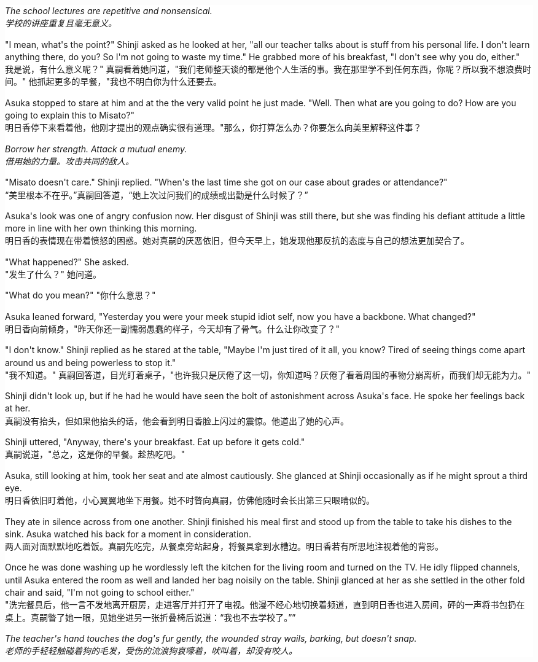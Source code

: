 _The school lectures are repetitive and nonsensical.  
学校的讲座重复且毫无意义。_

"I mean, what's the point?" Shinji asked as he looked at her, "all our teacher talks about is stuff from his personal life. I don't learn anything there, do you? So I'm not going to waste my time." He grabbed more of his breakfast, "I don't see why you do, either."  
我是说，有什么意义呢？" 真嗣看着她问道，"我们老师整天谈的都是他个人生活的事。我在那里学不到任何东西，你呢？所以我不想浪费时间。" 他抓起更多的早餐，"我也不明白你为什么还要去。

Asuka stopped to stare at him and at the the very valid point he just made. "Well. Then what are you going to do? How are you going to explain this to Misato?"  
明日香停下来看着他，他刚才提出的观点确实很有道理。"那么，你打算怎么办？你要怎么向美里解释这件事？

_Borrow her strength. Attack a mutual enemy.  
借用她的力量。攻击共同的敌人。_

"Misato doesn't care." Shinji replied. "When's the last time she got on our case about grades or attendance?"  
“美里根本不在乎。”真嗣回答道，“她上次过问我们的成绩或出勤是什么时候了？”

Asuka's look was one of angry confusion now. Her disgust of Shinji was still there, but she was finding his defiant attitude a little more in line with her own thinking this morning.  
明日香的表情现在带着愤怒的困惑。她对真嗣的厌恶依旧，但今天早上，她发现他那反抗的态度与自己的想法更加契合了。

"What happened?" She asked.  
"发生了什么？" 她问道。

"What do you mean?" "你什么意思？"

Asuka leaned forward, "Yesterday you were your meek stupid idiot self, now you have a backbone. What changed?"  
明日香向前倾身，"昨天你还一副懦弱愚蠢的样子，今天却有了骨气。什么让你改变了？"

"I don't know." Shinji replied as he stared at the table, "Maybe I'm just tired of it all, you know? Tired of seeing things come apart around us and being powerless to stop it."  
"我不知道。" 真嗣回答道，目光盯着桌子，"也许我只是厌倦了这一切，你知道吗？厌倦了看着周围的事物分崩离析，而我们却无能为力。"

Shinji didn't look up, but if he had he would have seen the bolt of astonishment across Asuka's face. He spoke her feelings back at her.  
真嗣没有抬头，但如果他抬头的话，他会看到明日香脸上闪过的震惊。他道出了她的心声。

Shinji uttered, "Anyway, there's your breakfast. Eat up before it gets cold."  
真嗣说道，"总之，这是你的早餐。趁热吃吧。"

Asuka, still looking at him, took her seat and ate almost cautiously. She glanced at Shinji occasionally as if he might sprout a third eye.  
明日香依旧盯着他，小心翼翼地坐下用餐。她不时瞥向真嗣，仿佛他随时会长出第三只眼睛似的。

They ate in silence across from one another. Shinji finished his meal first and stood up from the table to take his dishes to the sink. Asuka watched his back for a moment in consideration.  
两人面对面默默地吃着饭。真嗣先吃完，从餐桌旁站起身，将餐具拿到水槽边。明日香若有所思地注视着他的背影。

Once he was done washing up he wordlessly left the kitchen for the living room and turned on the TV. He idly flipped channels, until Asuka entered the room as well and landed her bag noisily on the table. Shinji glanced at her as she settled in the other fold chair and said, "I'm not going to school either."  
"洗完餐具后，他一言不发地离开厨房，走进客厅并打开了电视。他漫不经心地切换着频道，直到明日香也进入房间，砰的一声将书包扔在桌上。真嗣瞥了她一眼，见她坐进另一张折叠椅后说道：“我也不去学校了。””

_The teacher's hand touches the dog's fur gently, the wounded stray wails, barking, but doesn't snap.  
老师的手轻轻触碰着狗的毛发，受伤的流浪狗哀嚎着，吠叫着，却没有咬人。_
